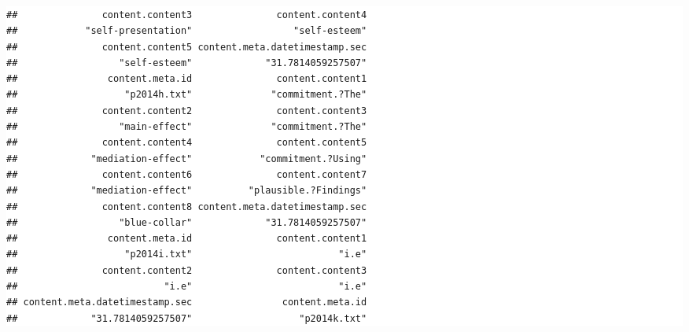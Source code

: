     ##               content.content3               content.content4 
    ##            "self-presentation"                  "self-esteem" 
    ##               content.content5 content.meta.datetimestamp.sec 
    ##                  "self-esteem"             "31.7814059257507" 
    ##                content.meta.id               content.content1 
    ##                   "p2014h.txt"              "commitment.?The" 
    ##               content.content2               content.content3 
    ##                  "main-effect"              "commitment.?The" 
    ##               content.content4               content.content5 
    ##             "mediation-effect"            "commitment.?Using" 
    ##               content.content6               content.content7 
    ##             "mediation-effect"          "plausible.?Findings" 
    ##               content.content8 content.meta.datetimestamp.sec 
    ##                  "blue-collar"             "31.7814059257507" 
    ##                content.meta.id               content.content1 
    ##                   "p2014i.txt"                          "i.e" 
    ##               content.content2               content.content3 
    ##                          "i.e"                          "i.e" 
    ## content.meta.datetimestamp.sec                content.meta.id 
    ##             "31.7814059257507"                   "p2014k.txt" 